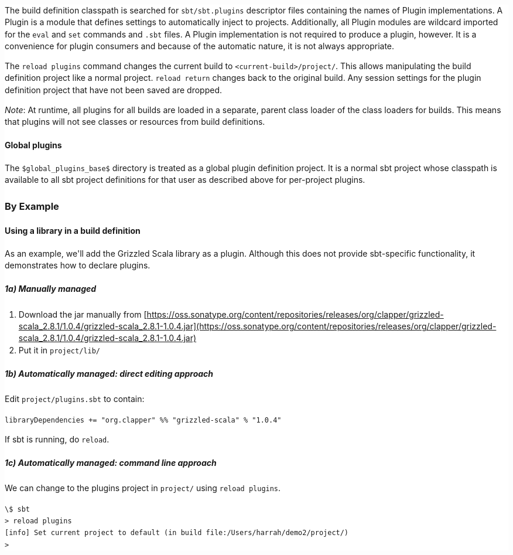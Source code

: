 The build definition classpath is searched for `sbt/sbt.plugins`
descriptor files containing the names of Plugin implementations. A
Plugin is a module that defines settings to automatically inject to
projects. Additionally, all Plugin modules are wildcard imported for the
`eval` and `set` commands and `.sbt` files. A Plugin implementation is
not required to produce a plugin, however. It is a convenience for
plugin consumers and because of the automatic nature, it is not always
appropriate.

The `reload plugins` command changes the current build to
`<current-build>/project/`. This allows manipulating the build
definition project like a normal project. `reload return` changes back
to the original build. Any session settings for the plugin definition
project that have not been saved are dropped.

*Note*: At runtime, all plugins for all builds are loaded in a separate,
parent class loader of the class loaders for builds. This means that
plugins will not see classes or resources from build definitions.

#### Global plugins

The `$global_plugins_base$` directory is treated as a global plugin
definition project. It is a normal sbt project whose classpath is
available to all sbt project definitions for that user as described
above for per-project plugins.

### By Example

#### Using a library in a build definition

As an example, we'll add the Grizzled Scala library as a plugin.
Although this does not provide sbt-specific functionality, it
demonstrates how to declare plugins.

##### 1a) Manually managed

1.  Download the jar manually from
    [https://oss.sonatype.org/content/repositories/releases/org/clapper/grizzled-scala_2.8.1/1.0.4/grizzled-scala_2.8.1-1.0.4.jar](https://oss.sonatype.org/content/repositories/releases/org/clapper/grizzled-scala_2.8.1/1.0.4/grizzled-scala_2.8.1-1.0.4.jar)
2.  Put it in `project/lib/`

##### 1b) Automatically managed: direct editing approach

Edit `project/plugins.sbt` to contain:

    libraryDependencies += "org.clapper" %% "grizzled-scala" % "1.0.4"

If sbt is running, do `reload`.

##### 1c) Automatically managed: command line approach

We can change to the plugins project in `project/` using
`reload plugins`.

```
\$ sbt
> reload plugins
[info] Set current project to default (in build file:/Users/harrah/demo2/project/)
>
```


  [Full-Def]: ../tutorial/Full-Def.html
  [Best-Practices]: Best-Practices.html
  [Plugins-Best-Practices]: Plugins-Best-Practices.html